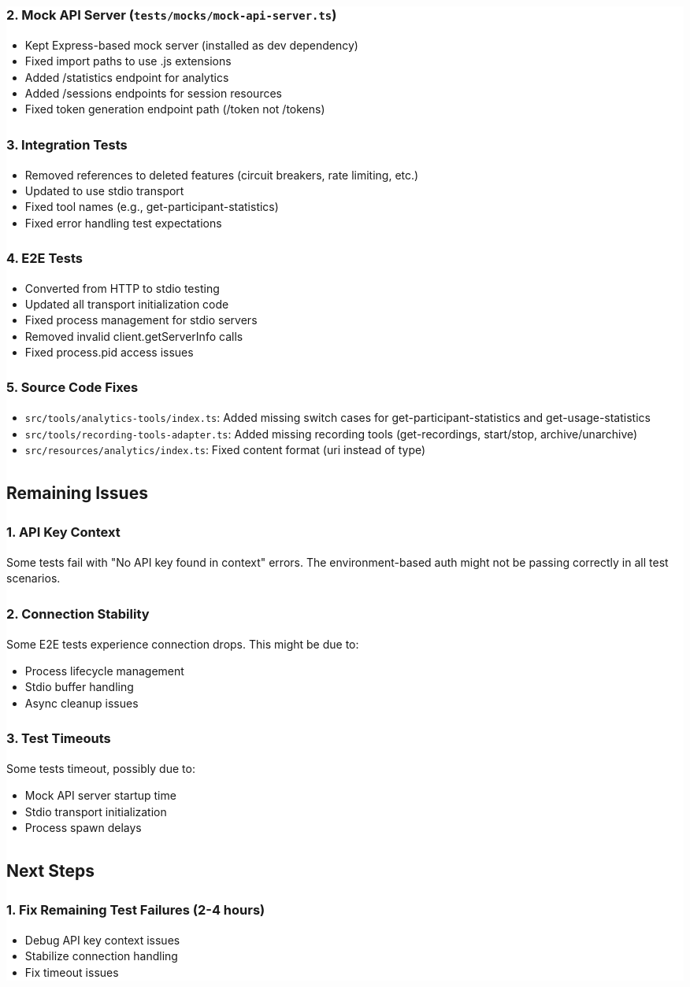 ### 2. Mock API Server (`tests/mocks/mock-api-server.ts`)
- Kept Express-based mock server (installed as dev dependency)
- Fixed import paths to use .js extensions
- Added /statistics endpoint for analytics
- Added /sessions endpoints for session resources
- Fixed token generation endpoint path (/token not /tokens)

### 3. Integration Tests
- Removed references to deleted features (circuit breakers, rate limiting, etc.)
- Updated to use stdio transport
- Fixed tool names (e.g., get-participant-statistics)
- Fixed error handling test expectations

### 4. E2E Tests
- Converted from HTTP to stdio testing
- Updated all transport initialization code
- Fixed process management for stdio servers
- Removed invalid client.getServerInfo calls
- Fixed process.pid access issues

### 5. Source Code Fixes
- `src/tools/analytics-tools/index.ts`: Added missing switch cases for get-participant-statistics and get-usage-statistics
- `src/tools/recording-tools-adapter.ts`: Added missing recording tools (get-recordings, start/stop, archive/unarchive)
- `src/resources/analytics/index.ts`: Fixed content format (uri instead of type)

## Remaining Issues

### 1. API Key Context
Some tests fail with "No API key found in context" errors. The environment-based auth might not be passing correctly in all test scenarios.

### 2. Connection Stability
Some E2E tests experience connection drops. This might be due to:
- Process lifecycle management
- Stdio buffer handling
- Async cleanup issues

### 3. Test Timeouts
Some tests timeout, possibly due to:
- Mock API server startup time
- Stdio transport initialization
- Process spawn delays

## Next Steps

### 1. Fix Remaining Test Failures (2-4 hours)
- Debug API key context issues
- Stabilize connection handling
- Fix timeout issues
